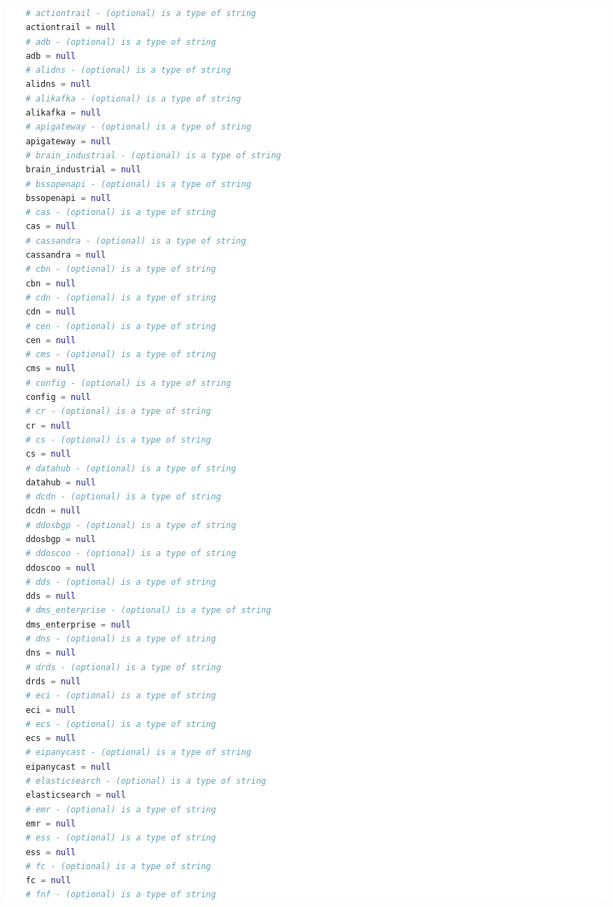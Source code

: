 ```terraform
    # actiontrail - (optional) is a type of string
    actiontrail = null
    # adb - (optional) is a type of string
    adb = null
    # alidns - (optional) is a type of string
    alidns = null
    # alikafka - (optional) is a type of string
    alikafka = null
    # apigateway - (optional) is a type of string
    apigateway = null
    # brain_industrial - (optional) is a type of string
    brain_industrial = null
    # bssopenapi - (optional) is a type of string
    bssopenapi = null
    # cas - (optional) is a type of string
    cas = null
    # cassandra - (optional) is a type of string
    cassandra = null
    # cbn - (optional) is a type of string
    cbn = null
    # cdn - (optional) is a type of string
    cdn = null
    # cen - (optional) is a type of string
    cen = null
    # cms - (optional) is a type of string
    cms = null
    # config - (optional) is a type of string
    config = null
    # cr - (optional) is a type of string
    cr = null
    # cs - (optional) is a type of string
    cs = null
    # datahub - (optional) is a type of string
    datahub = null
    # dcdn - (optional) is a type of string
    dcdn = null
    # ddosbgp - (optional) is a type of string
    ddosbgp = null
    # ddoscoo - (optional) is a type of string
    ddoscoo = null
    # dds - (optional) is a type of string
    dds = null
    # dms_enterprise - (optional) is a type of string
    dms_enterprise = null
    # dns - (optional) is a type of string
    dns = null
    # drds - (optional) is a type of string
    drds = null
    # eci - (optional) is a type of string
    eci = null
    # ecs - (optional) is a type of string
    ecs = null
    # eipanycast - (optional) is a type of string
    eipanycast = null
    # elasticsearch - (optional) is a type of string
    elasticsearch = null
    # emr - (optional) is a type of string
    emr = null
    # ess - (optional) is a type of string
    ess = null
    # fc - (optional) is a type of string
    fc = null
    # fnf - (optional) is a type of string
```